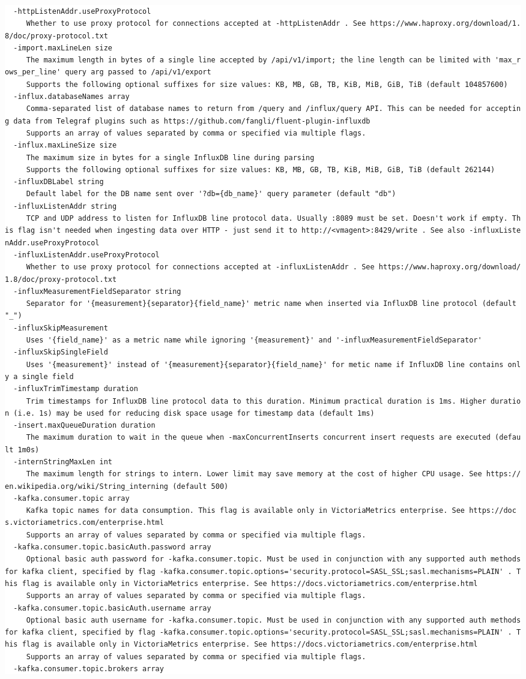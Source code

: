 ```
  -httpListenAddr.useProxyProtocol
     Whether to use proxy protocol for connections accepted at -httpListenAddr . See https://www.haproxy.org/download/1.8/doc/proxy-protocol.txt
  -import.maxLineLen size
     The maximum length in bytes of a single line accepted by /api/v1/import; the line length can be limited with 'max_rows_per_line' query arg passed to /api/v1/export
     Supports the following optional suffixes for size values: KB, MB, GB, TB, KiB, MiB, GiB, TiB (default 104857600)
  -influx.databaseNames array
     Comma-separated list of database names to return from /query and /influx/query API. This can be needed for accepting data from Telegraf plugins such as https://github.com/fangli/fluent-plugin-influxdb
     Supports an array of values separated by comma or specified via multiple flags.
  -influx.maxLineSize size
     The maximum size in bytes for a single InfluxDB line during parsing
     Supports the following optional suffixes for size values: KB, MB, GB, TB, KiB, MiB, GiB, TiB (default 262144)
  -influxDBLabel string
     Default label for the DB name sent over '?db={db_name}' query parameter (default "db")
  -influxListenAddr string
     TCP and UDP address to listen for InfluxDB line protocol data. Usually :8089 must be set. Doesn't work if empty. This flag isn't needed when ingesting data over HTTP - just send it to http://<vmagent>:8429/write . See also -influxListenAddr.useProxyProtocol
  -influxListenAddr.useProxyProtocol
     Whether to use proxy protocol for connections accepted at -influxListenAddr . See https://www.haproxy.org/download/1.8/doc/proxy-protocol.txt
  -influxMeasurementFieldSeparator string
     Separator for '{measurement}{separator}{field_name}' metric name when inserted via InfluxDB line protocol (default "_")
  -influxSkipMeasurement
     Uses '{field_name}' as a metric name while ignoring '{measurement}' and '-influxMeasurementFieldSeparator'
  -influxSkipSingleField
     Uses '{measurement}' instead of '{measurement}{separator}{field_name}' for metic name if InfluxDB line contains only a single field
  -influxTrimTimestamp duration
     Trim timestamps for InfluxDB line protocol data to this duration. Minimum practical duration is 1ms. Higher duration (i.e. 1s) may be used for reducing disk space usage for timestamp data (default 1ms)
  -insert.maxQueueDuration duration
     The maximum duration to wait in the queue when -maxConcurrentInserts concurrent insert requests are executed (default 1m0s)
  -internStringMaxLen int
     The maximum length for strings to intern. Lower limit may save memory at the cost of higher CPU usage. See https://en.wikipedia.org/wiki/String_interning (default 500)
  -kafka.consumer.topic array
     Kafka topic names for data consumption. This flag is available only in VictoriaMetrics enterprise. See https://docs.victoriametrics.com/enterprise.html
     Supports an array of values separated by comma or specified via multiple flags.
  -kafka.consumer.topic.basicAuth.password array
     Optional basic auth password for -kafka.consumer.topic. Must be used in conjunction with any supported auth methods for kafka client, specified by flag -kafka.consumer.topic.options='security.protocol=SASL_SSL;sasl.mechanisms=PLAIN' . This flag is available only in VictoriaMetrics enterprise. See https://docs.victoriametrics.com/enterprise.html
     Supports an array of values separated by comma or specified via multiple flags.
  -kafka.consumer.topic.basicAuth.username array
     Optional basic auth username for -kafka.consumer.topic. Must be used in conjunction with any supported auth methods for kafka client, specified by flag -kafka.consumer.topic.options='security.protocol=SASL_SSL;sasl.mechanisms=PLAIN' . This flag is available only in VictoriaMetrics enterprise. See https://docs.victoriametrics.com/enterprise.html
     Supports an array of values separated by comma or specified via multiple flags.
  -kafka.consumer.topic.brokers array
```